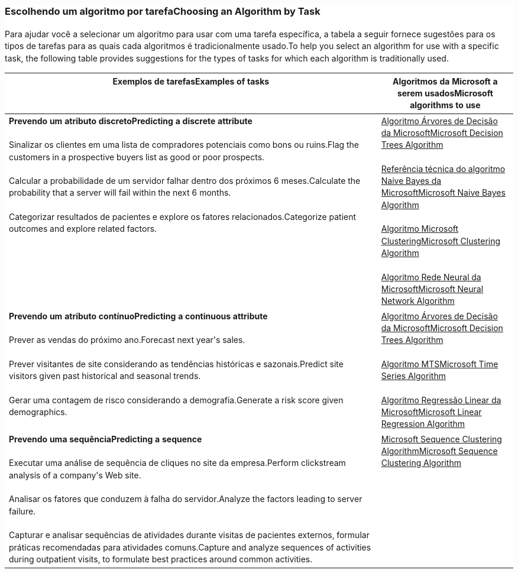 ### <a name="choosing-an-algorithm-by-task"></a><span data-ttu-id="c19ad-132">Escolhendo um algoritmo por tarefa</span><span class="sxs-lookup"><span data-stu-id="c19ad-132">Choosing an Algorithm by Task</span></span>  
 <span data-ttu-id="c19ad-133">Para ajudar você a selecionar um algoritmo para usar com uma tarefa específica, a tabela a seguir fornece sugestões para os tipos de tarefas para as quais cada algoritmos é tradicionalmente usado.</span><span class="sxs-lookup"><span data-stu-id="c19ad-133">To help you select an algorithm for use with a specific task, the following table provides suggestions for the types of tasks for which each algorithm is traditionally used.</span></span>  
  
|<span data-ttu-id="c19ad-134">Exemplos de tarefas</span><span class="sxs-lookup"><span data-stu-id="c19ad-134">Examples of tasks</span></span>|<span data-ttu-id="c19ad-135">Algoritmos da Microsoft a serem usados</span><span class="sxs-lookup"><span data-stu-id="c19ad-135">Microsoft algorithms to use</span></span>|  
|-----------------------|---------------------------------|  
|<span data-ttu-id="c19ad-136">**Prevendo um atributo discreto**</span><span class="sxs-lookup"><span data-stu-id="c19ad-136">**Predicting a discrete attribute**</span></span><br /><br /> <span data-ttu-id="c19ad-137">Sinalizar os clientes em uma lista de compradores potenciais como bons ou ruins.</span><span class="sxs-lookup"><span data-stu-id="c19ad-137">Flag the customers in a prospective buyers list as good or poor prospects.</span></span><br /><br /> <span data-ttu-id="c19ad-138">Calcular a probabilidade de um servidor falhar dentro dos próximos 6 meses.</span><span class="sxs-lookup"><span data-stu-id="c19ad-138">Calculate the probability that a server will fail within the next 6 months.</span></span><br /><br /> <span data-ttu-id="c19ad-139">Categorizar resultados de pacientes e explore os fatores relacionados.</span><span class="sxs-lookup"><span data-stu-id="c19ad-139">Categorize patient outcomes and explore related factors.</span></span>|[<span data-ttu-id="c19ad-140">Algoritmo Árvores de Decisão da Microsoft</span><span class="sxs-lookup"><span data-stu-id="c19ad-140">Microsoft Decision Trees Algorithm</span></span>](microsoft-decision-trees-algorithm.md)<br /><br /> [<span data-ttu-id="c19ad-141">Referência técnica do algoritmo Naive Bayes da Microsoft</span><span class="sxs-lookup"><span data-stu-id="c19ad-141">Microsoft Naive Bayes Algorithm</span></span>](microsoft-naive-bayes-algorithm.md)<br /><br /> [<span data-ttu-id="c19ad-142">Algoritmo Microsoft Clustering</span><span class="sxs-lookup"><span data-stu-id="c19ad-142">Microsoft Clustering Algorithm</span></span>](microsoft-clustering-algorithm.md)<br /><br /> [<span data-ttu-id="c19ad-143">Algoritmo Rede Neural da Microsoft</span><span class="sxs-lookup"><span data-stu-id="c19ad-143">Microsoft Neural Network Algorithm</span></span>](microsoft-neural-network-algorithm.md)|  
|<span data-ttu-id="c19ad-144">**Prevendo um atributo contínuo**</span><span class="sxs-lookup"><span data-stu-id="c19ad-144">**Predicting a continuous attribute**</span></span><br /><br /> <span data-ttu-id="c19ad-145">Prever as vendas do próximo ano.</span><span class="sxs-lookup"><span data-stu-id="c19ad-145">Forecast next year's sales.</span></span><br /><br /> <span data-ttu-id="c19ad-146">Prever visitantes de site considerando as tendências históricas e sazonais.</span><span class="sxs-lookup"><span data-stu-id="c19ad-146">Predict site visitors given past historical and seasonal trends.</span></span><br /><br /> <span data-ttu-id="c19ad-147">Gerar uma contagem de risco considerando a demografia.</span><span class="sxs-lookup"><span data-stu-id="c19ad-147">Generate a risk score given demographics.</span></span>|[<span data-ttu-id="c19ad-148">Algoritmo Árvores de Decisão da Microsoft</span><span class="sxs-lookup"><span data-stu-id="c19ad-148">Microsoft Decision Trees Algorithm</span></span>](microsoft-decision-trees-algorithm.md)<br /><br /> [<span data-ttu-id="c19ad-149">Algoritmo MTS</span><span class="sxs-lookup"><span data-stu-id="c19ad-149">Microsoft Time Series Algorithm</span></span>](microsoft-time-series-algorithm.md)<br /><br /> [<span data-ttu-id="c19ad-150">Algoritmo Regressão Linear da Microsoft</span><span class="sxs-lookup"><span data-stu-id="c19ad-150">Microsoft Linear Regression Algorithm</span></span>](microsoft-linear-regression-algorithm.md)|  
|<span data-ttu-id="c19ad-151">**Prevendo uma sequência**</span><span class="sxs-lookup"><span data-stu-id="c19ad-151">**Predicting a sequence**</span></span><br /><br /> <span data-ttu-id="c19ad-152">Executar uma análise de sequência de cliques no site da empresa.</span><span class="sxs-lookup"><span data-stu-id="c19ad-152">Perform clickstream analysis of a company's Web site.</span></span><br /><br /> <span data-ttu-id="c19ad-153">Analisar os fatores que conduzem à falha do servidor.</span><span class="sxs-lookup"><span data-stu-id="c19ad-153">Analyze the factors leading to server failure.</span></span><br /><br /> <span data-ttu-id="c19ad-154">Capturar e analisar sequências de atividades durante visitas de pacientes externos, formular práticas recomendadas para atividades comuns.</span><span class="sxs-lookup"><span data-stu-id="c19ad-154">Capture and analyze sequences of activities during outpatient visits, to formulate best practices around common activities.</span></span>|[<span data-ttu-id="c19ad-155">Microsoft Sequence Clustering Algorithm</span><span class="sxs-lookup"><span data-stu-id="c19ad-155">Microsoft Sequence Clustering Algorithm</span></span>](microsoft-sequence-clustering-algorithm.md)|  